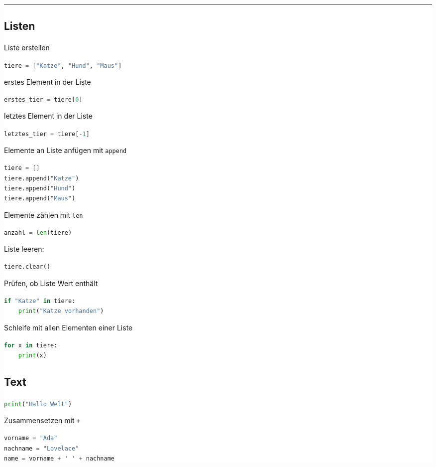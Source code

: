 ***
## Listen

Liste erstellen
``` python
tiere = ["Katze", "Hund", "Maus"]
```

erstes Element in der Liste
``` python
erstes_tier = tiere[0]
```

letztes Element in der Liste
``` python
letztes_tier = tiere[-1]
```

Elemente an Liste anfügen mit `append`
``` python
tiere = []
tiere.append("Katze")
tiere.append("Hund")
tiere.append("Maus")
```

Elemente zählen mit `len`
``` python
anzahl = len(tiere)
```

Liste leeren:
``` python
tiere.clear()
```

Prüfen, ob Liste Wert enthält
``` python
if "Katze" in tiere:
    print("Katze vorhanden")
```

Schleife mit allen Elementen einer Liste
``` python
for x in tiere:
    print(x)
```

## Text

``` python
print("Hallo Welt")
```

Zusammensetzen mit `+`
``` python
vorname = "Ada"
nachname = "Lovelace"
name = vorname + ' ' + nachname
```
